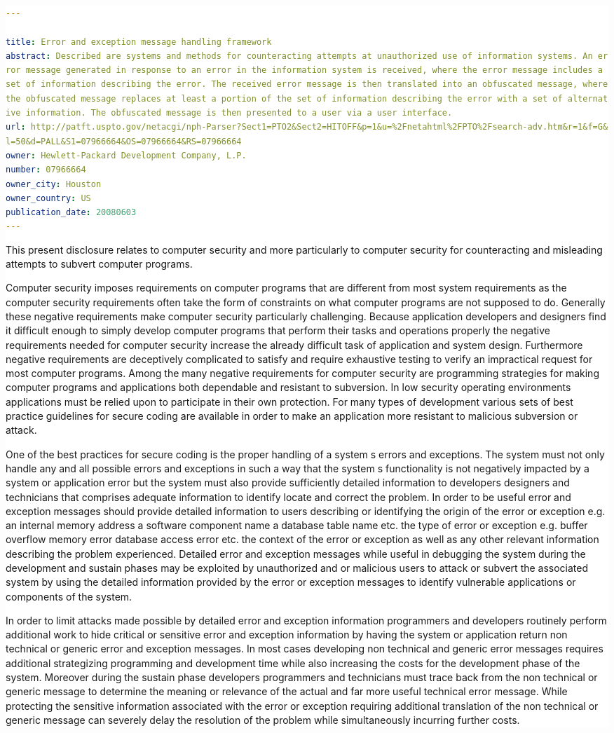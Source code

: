 ```yaml
---

title: Error and exception message handling framework
abstract: Described are systems and methods for counteracting attempts at unauthorized use of information systems. An error message generated in response to an error in the information system is received, where the error message includes a set of information describing the error. The received error message is then translated into an obfuscated message, where the obfuscated message replaces at least a portion of the set of information describing the error with a set of alternative information. The obfuscated message is then presented to a user via a user interface.
url: http://patft.uspto.gov/netacgi/nph-Parser?Sect1=PTO2&Sect2=HITOFF&p=1&u=%2Fnetahtml%2FPTO%2Fsearch-adv.htm&r=1&f=G&l=50&d=PALL&S1=07966664&OS=07966664&RS=07966664
owner: Hewlett-Packard Development Company, L.P.
number: 07966664
owner_city: Houston
owner_country: US
publication_date: 20080603
---
```

This present disclosure relates to computer security and more particularly to computer security for counteracting and misleading attempts to subvert computer programs.

Computer security imposes requirements on computer programs that are different from most system requirements as the computer security requirements often take the form of constraints on what computer programs are not supposed to do. Generally these negative requirements make computer security particularly challenging. Because application developers and designers find it difficult enough to simply develop computer programs that perform their tasks and operations properly the negative requirements needed for computer security increase the already difficult task of application and system design. Furthermore negative requirements are deceptively complicated to satisfy and require exhaustive testing to verify an impractical request for most computer programs. Among the many negative requirements for computer security are programming strategies for making computer programs and applications both dependable and resistant to subversion. In low security operating environments applications must be relied upon to participate in their own protection. For many types of development various sets of best practice guidelines for secure coding are available in order to make an application more resistant to malicious subversion or attack.

One of the best practices for secure coding is the proper handling of a system s errors and exceptions. The system must not only handle any and all possible errors and exceptions in such a way that the system s functionality is not negatively impacted by a system or application error but the system must also provide sufficiently detailed information to developers designers and technicians that comprises adequate information to identify locate and correct the problem. In order to be useful error and exception messages should provide detailed information to users describing or identifying the origin of the error or exception e.g. an internal memory address a software component name a database table name etc. the type of error or exception e.g. buffer overflow memory error database access error etc. the context of the error or exception as well as any other relevant information describing the problem experienced. Detailed error and exception messages while useful in debugging the system during the development and sustain phases may be exploited by unauthorized and or malicious users to attack or subvert the associated system by using the detailed information provided by the error or exception messages to identify vulnerable applications or components of the system.

In order to limit attacks made possible by detailed error and exception information programmers and developers routinely perform additional work to hide critical or sensitive error and exception information by having the system or application return non technical or generic error and exception messages. In most cases developing non technical and generic error messages requires additional strategizing programming and development time while also increasing the costs for the development phase of the system. Moreover during the sustain phase developers programmers and technicians must trace back from the non technical or generic message to determine the meaning or relevance of the actual and far more useful technical error message. While protecting the sensitive information associated with the error or exception requiring additional translation of the non technical or generic message can severely delay the resolution of the problem while simultaneously incurring further costs.
